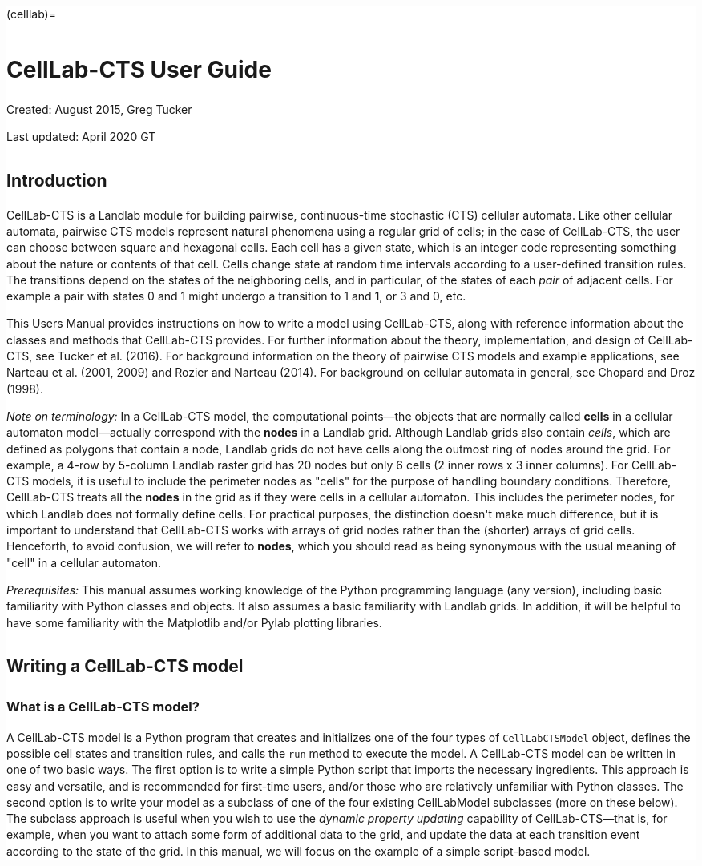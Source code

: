 (celllab)=

# CellLab-CTS User Guide

Created: August 2015, Greg Tucker

Last updated: April 2020 GT

## Introduction

CellLab-CTS is a Landlab module for building pairwise, continuous-time stochastic (CTS) cellular automata. Like other cellular automata, pairwise CTS models represent natural phenomena using a regular grid of cells; in the case of CellLab-CTS, the user can choose between square and hexagonal cells. Each cell has a given state, which is an integer code representing something about the nature or contents of that cell. Cells change state at random time intervals according to a user-defined transition rules. The transitions depend on the states of the neighboring cells, and in particular, of the states of each *pair* of adjacent cells. For example a pair with states 0 and 1 might undergo a transition to 1 and 1, or 3 and 0, etc.

This Users Manual provides instructions on how to write a model using CellLab-CTS, along with reference information about the classes and methods that CellLab-CTS provides. For further information about the theory, implementation, and design of CellLab-CTS, see Tucker et al. (2016). For background information on the theory of pairwise CTS models and example applications, see Narteau et al. (2001, 2009) and Rozier and Narteau (2014). For background on cellular automata in general, see Chopard and Droz (1998).

*Note on terminology:* In a CellLab-CTS model, the computational points—the objects that are normally called **cells** in a cellular automaton model—actually correspond with the **nodes** in a Landlab grid. Although Landlab grids also contain *cells*, which are defined as polygons that contain a node, Landlab grids do not have cells along the outmost ring of nodes around the grid. For example, a 4-row by 5-column Landlab raster grid has 20 nodes but only 6 cells (2 inner rows x 3 inner columns). For CellLab-CTS models, it is useful to include the perimeter nodes as "cells" for the purpose of handling boundary conditions. Therefore, CellLab-CTS treats all the **nodes** in the grid as if they were cells in a cellular automaton. This includes the perimeter nodes, for which Landlab does not formally define cells. For practical purposes, the distinction doesn't make much difference, but it is important to understand that CellLab-CTS works with arrays of grid nodes rather than the (shorter) arrays of grid cells. Henceforth, to avoid confusion, we will refer to **nodes**, which you should read as being synonymous with the usual meaning of "cell" in a cellular automaton.

*Prerequisites:* This manual assumes working knowledge of the Python programming language (any version), including basic familiarity with Python classes and objects. It also assumes a basic familiarity with Landlab grids. In addition, it will be helpful to have some familiarity with the Matplotlib and/or Pylab plotting libraries.

## Writing a CellLab-CTS model

### What is a CellLab-CTS model?

A CellLab-CTS model is a Python program that creates and initializes one of the four types of `CellLabCTSModel` object, defines the possible cell states and transition rules, and calls the `run` method to execute the model. A CellLab-CTS model can be written in one of two basic ways. The first option is to write a simple Python script that imports the necessary ingredients. This approach is easy and versatile, and is recommended for first-time users, and/or those who are relatively unfamiliar with Python classes. The second option is to write your model as a subclass of one of the four existing CellLabModel subclasses (more on these below). The subclass approach is useful when you wish to use the *dynamic property updating* capability of CellLab-CTS—that is, for example, when you want to attach some form of additional data to the grid, and update the data at each transition event according to the state of the grid. In this manual, we will focus on the example of a simple script-based model.
